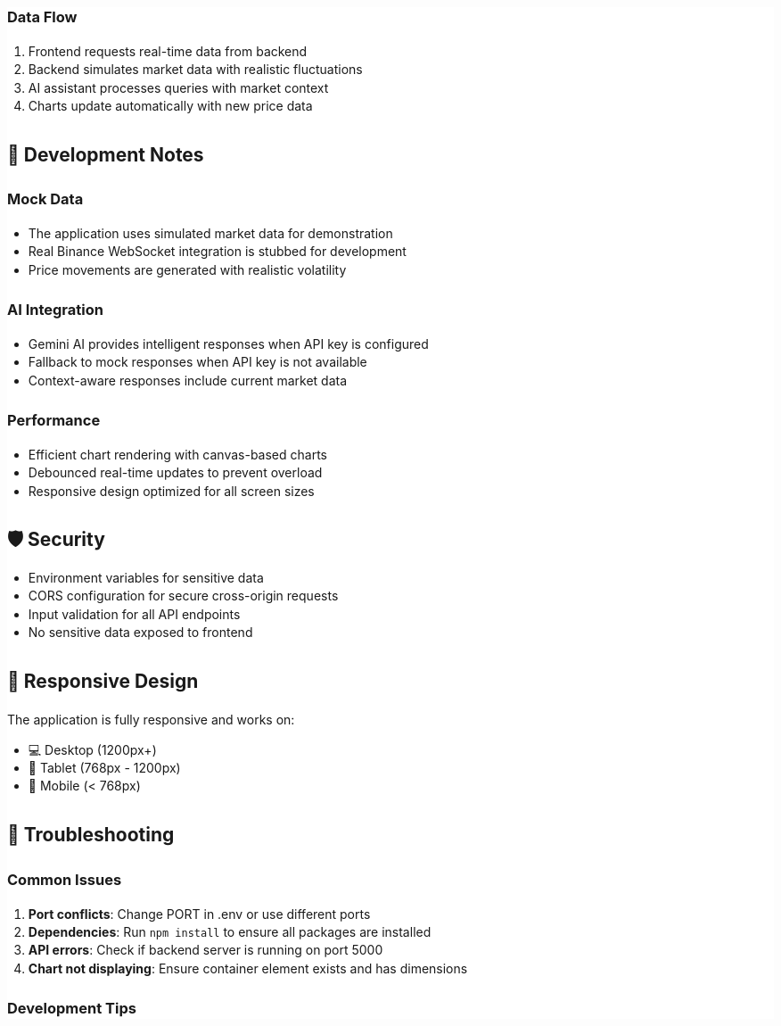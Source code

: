 ### Data Flow
1. Frontend requests real-time data from backend
2. Backend simulates market data with realistic fluctuations
3. AI assistant processes queries with market context
4. Charts update automatically with new price data

## 🚨 Development Notes

### Mock Data
- The application uses simulated market data for demonstration
- Real Binance WebSocket integration is stubbed for development
- Price movements are generated with realistic volatility

### AI Integration
- Gemini AI provides intelligent responses when API key is configured
- Fallback to mock responses when API key is not available
- Context-aware responses include current market data

### Performance
- Efficient chart rendering with canvas-based charts
- Debounced real-time updates to prevent overload
- Responsive design optimized for all screen sizes

## 🛡️ Security

- Environment variables for sensitive data
- CORS configuration for secure cross-origin requests
- Input validation for all API endpoints
- No sensitive data exposed to frontend

## 📱 Responsive Design

The application is fully responsive and works on:
- 💻 Desktop (1200px+)
- 📱 Tablet (768px - 1200px)
- 📱 Mobile (< 768px)

## 🔧 Troubleshooting

### Common Issues

1. **Port conflicts**: Change PORT in .env or use different ports
2. **Dependencies**: Run `npm install` to ensure all packages are installed
3. **API errors**: Check if backend server is running on port 5000
4. **Chart not displaying**: Ensure container element exists and has dimensions

### Development Tips
